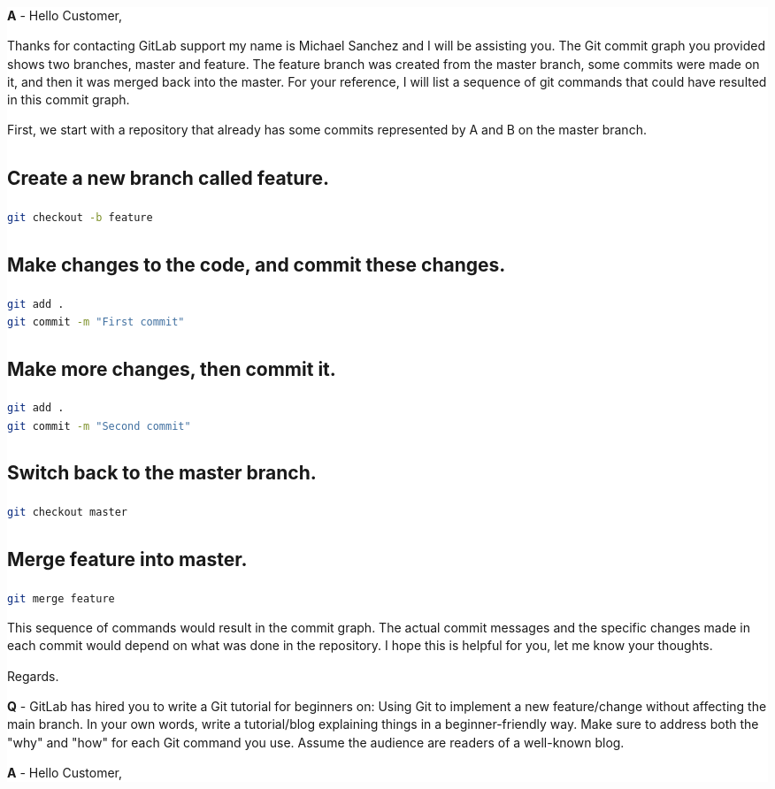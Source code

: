 **A** - Hello Customer,

Thanks for contacting GitLab support my name is Michael Sanchez and I will be assisting you. The Git commit graph you provided shows two branches, master and feature. The feature branch was created from the master branch, some commits were made on it, and then it was merged back into the master. For your reference, I will list a sequence of git commands that could have resulted in this commit graph.


First, we start with a repository that already has some commits represented by A and B on the master branch.

## Create a new branch called feature.
```bash
git checkout -b feature
```

## Make changes to the code, and commit these changes.
```bash
git add .
git commit -m "First commit"
```

## Make more changes, then commit it.
```bash
git add .
git commit -m "Second commit"
```

## Switch back to the master branch.
```bash
git checkout master
```

## Merge feature into master.
```bash
git merge feature
```

This sequence of commands would result in the commit graph. The actual commit messages and the specific changes made in each commit would depend on what was done in the repository. I hope this is helpful for you, let me know your thoughts.

Regards.


**Q** - GitLab has hired you to write a Git tutorial for beginners on: Using Git to implement a new
feature/change without affecting the main branch. In your own words, write a tutorial/blog explaining things in a beginner-friendly way. Make sure to address both the "why" and "how" for each Git command you use. Assume the
audience are readers of a well-known blog.

**A** - Hello Customer,
